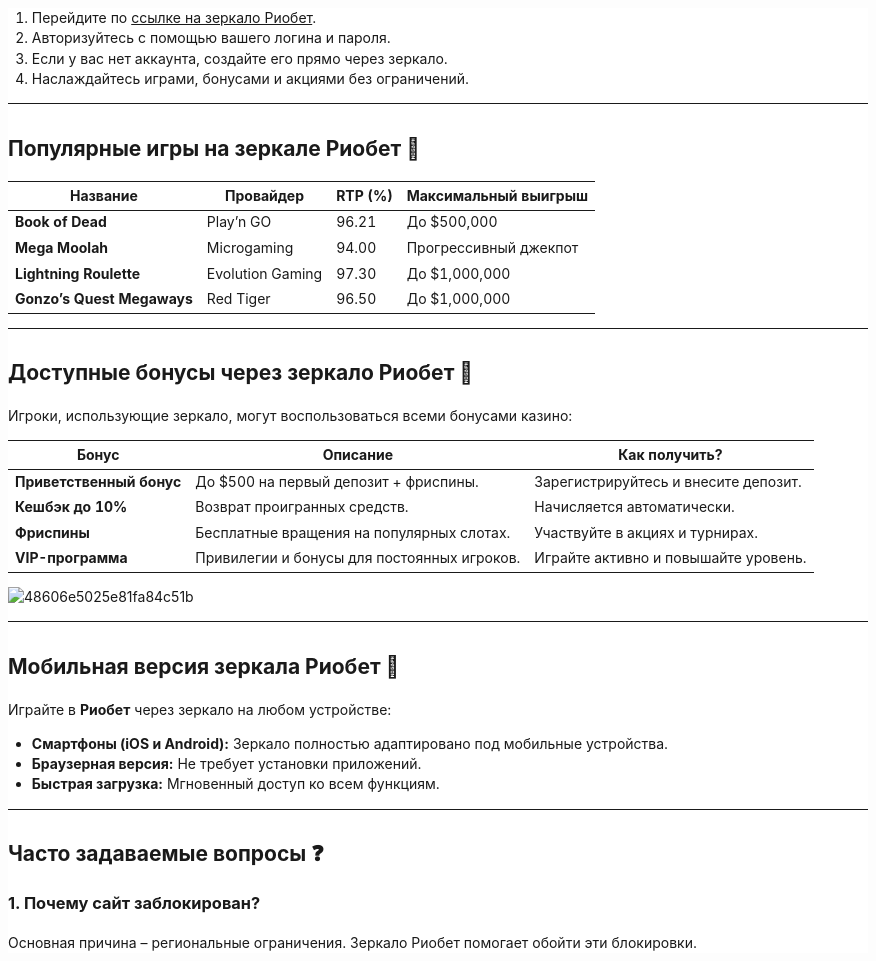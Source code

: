 1. Перейдите по [ссылке на зеркало Риобет](https://brandplay.link/dtx89f2L).
2. Авторизуйтесь с помощью вашего логина и пароля.
3. Если у вас нет аккаунта, создайте его прямо через зеркало.
4. Наслаждайтесь играми, бонусами и акциями без ограничений.

---

## Популярные игры на зеркале Риобет 🎰

| **Название**              | **Провайдер**    | **RTP (%)** | **Максимальный выигрыш** |
|---------------------------|------------------|-------------|--------------------------|
| **Book of Dead**          | Play’n GO        | 96.21       | До $500,000             |
| **Mega Moolah**           | Microgaming      | 94.00       | Прогрессивный джекпот   |
| **Lightning Roulette**    | Evolution Gaming | 97.30       | До $1,000,000           |
| **Gonzo’s Quest Megaways**| Red Tiger        | 96.50       | До $1,000,000           |

---

## Доступные бонусы через зеркало Риобет 🎁

Игроки, использующие зеркало, могут воспользоваться всеми бонусами казино:

| **Бонус**                  | **Описание**                                      | **Как получить?**                        |
|-----------------------------|--------------------------------------------------|------------------------------------------|
| **Приветственный бонус**    | До $500 на первый депозит + фриспины.            | Зарегистрируйтесь и внесите депозит.     |
| **Кешбэк до 10%**           | Возврат проигранных средств.                     | Начисляется автоматически.               |
| **Фриспины**                | Бесплатные вращения на популярных слотах.        | Участвуйте в акциях и турнирах.          |
| **VIP-программа**           | Привилегии и бонусы для постоянных игроков.      | Играйте активно и повышайте уровень.     |
![48606e5025e81fa84c51b](https://github.com/user-attachments/assets/ac554c92-fa63-42db-8fa3-32becbd0b32f)

---

## Мобильная версия зеркала Риобет 📱

Играйте в **Риобет** через зеркало на любом устройстве:

- **Смартфоны (iOS и Android):** Зеркало полностью адаптировано под мобильные устройства.
- **Браузерная версия:** Не требует установки приложений.
- **Быстрая загрузка:** Мгновенный доступ ко всем функциям.

---

## Часто задаваемые вопросы ❓

### 1. Почему сайт заблокирован?
Основная причина – региональные ограничения. Зеркало Риобет помогает обойти эти блокировки.
